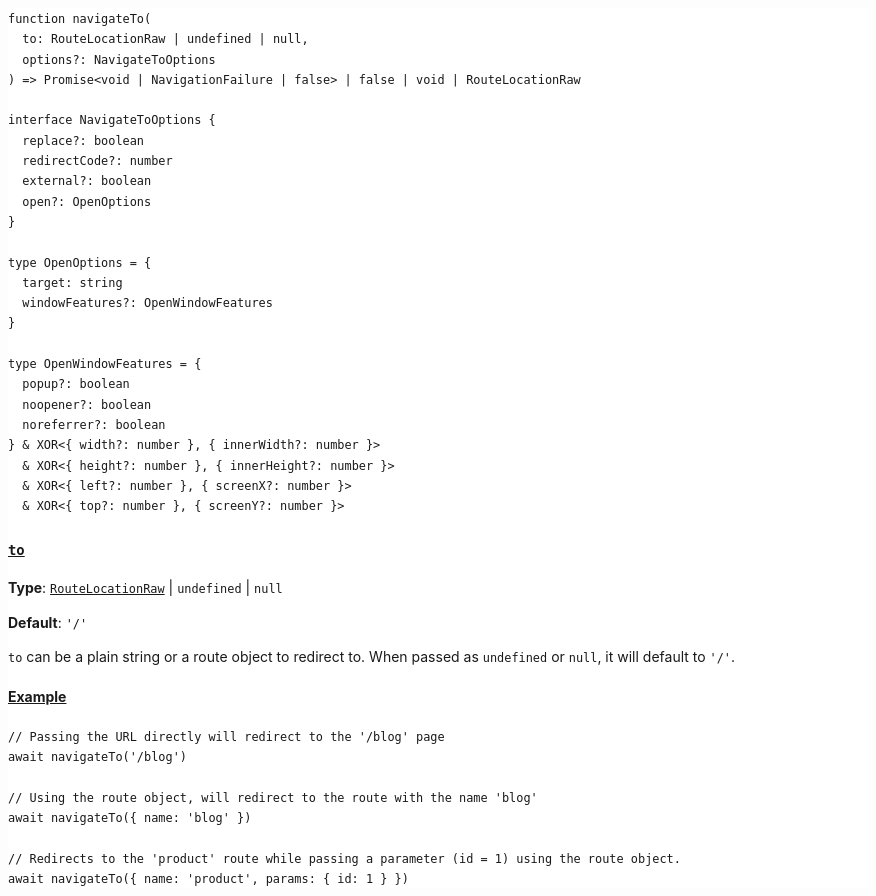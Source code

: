 
```
function navigateTo(
  to: RouteLocationRaw | undefined | null,
  options?: NavigateToOptions
) => Promise<void | NavigationFailure | false> | false | void | RouteLocationRaw 

interface NavigateToOptions {
  replace?: boolean
  redirectCode?: number
  external?: boolean
  open?: OpenOptions
}

type OpenOptions = {
  target: string
  windowFeatures?: OpenWindowFeatures
}

type OpenWindowFeatures = {
  popup?: boolean
  noopener?: boolean
  noreferrer?: boolean
} & XOR<{ width?: number }, { innerWidth?: number }>
  & XOR<{ height?: number }, { innerHeight?: number }>
  & XOR<{ left?: number }, { screenX?: number }>
  & XOR<{ top?: number }, { screenY?: number }>

```


### [`to`](#to)

**Type**: [`RouteLocationRaw`](https://router.vuejs.org/api/interfaces/RouteLocationOptions.html#Interface-RouteLocationOptions) | `undefined` | `null`

**Default**: `'/'`

`to` can be a plain string or a route object to redirect to. When passed as `undefined` or `null`, it will default to `'/'`.

#### [Example](#example-1)

```
// Passing the URL directly will redirect to the '/blog' page
await navigateTo('/blog')

// Using the route object, will redirect to the route with the name 'blog'
await navigateTo({ name: 'blog' })

// Redirects to the 'product' route while passing a parameter (id = 1) using the route object.
await navigateTo({ name: 'product', params: { id: 1 } })

```
